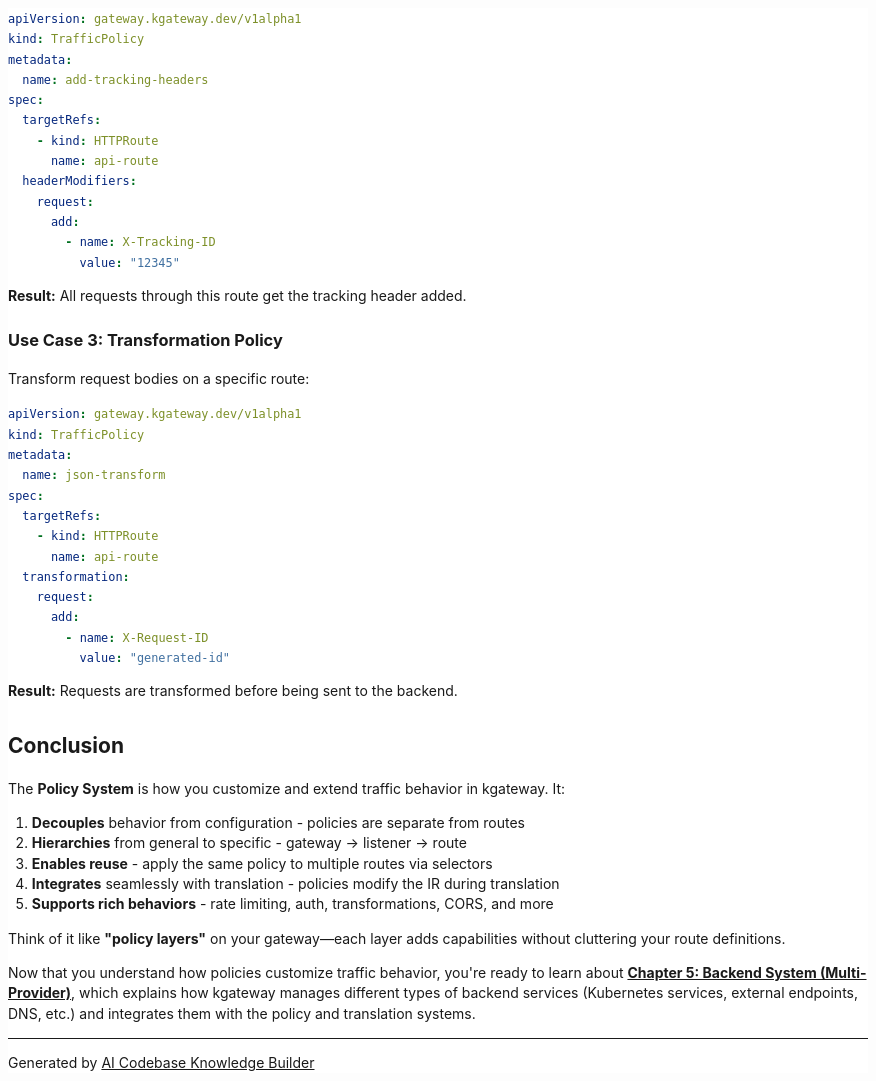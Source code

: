 ```yaml
apiVersion: gateway.kgateway.dev/v1alpha1
kind: TrafficPolicy
metadata:
  name: add-tracking-headers
spec:
  targetRefs:
    - kind: HTTPRoute
      name: api-route
  headerModifiers:
    request:
      add:
        - name: X-Tracking-ID
          value: "12345"
```

**Result:** All requests through this route get the tracking header added.

### Use Case 3: Transformation Policy

Transform request bodies on a specific route:

```yaml
apiVersion: gateway.kgateway.dev/v1alpha1
kind: TrafficPolicy
metadata:
  name: json-transform
spec:
  targetRefs:
    - kind: HTTPRoute
      name: api-route
  transformation:
    request:
      add:
        - name: X-Request-ID
          value: "generated-id"
```

**Result:** Requests are transformed before being sent to the backend.

## Conclusion

The **Policy System** is how you customize and extend traffic behavior in kgateway. It:

1. **Decouples** behavior from configuration - policies are separate from routes
2. **Hierarchies** from general to specific - gateway → listener → route
3. **Enables reuse** - apply the same policy to multiple routes via selectors
4. **Integrates** seamlessly with translation - policies modify the IR during translation
5. **Supports rich behaviors** - rate limiting, auth, transformations, CORS, and more

Think of it like **"policy layers"** on your gateway—each layer adds capabilities without cluttering your route definitions.

Now that you understand how policies customize traffic behavior, you're ready to learn about **[Chapter 5: Backend System (Multi-Provider)](05_backend_system__multi_provider__.md)**, which explains how kgateway manages different types of backend services (Kubernetes services, external endpoints, DNS, etc.) and integrates them with the policy and translation systems.

---

Generated by [AI Codebase Knowledge Builder](https://github.com/The-Pocket/Tutorial-Codebase-Knowledge)